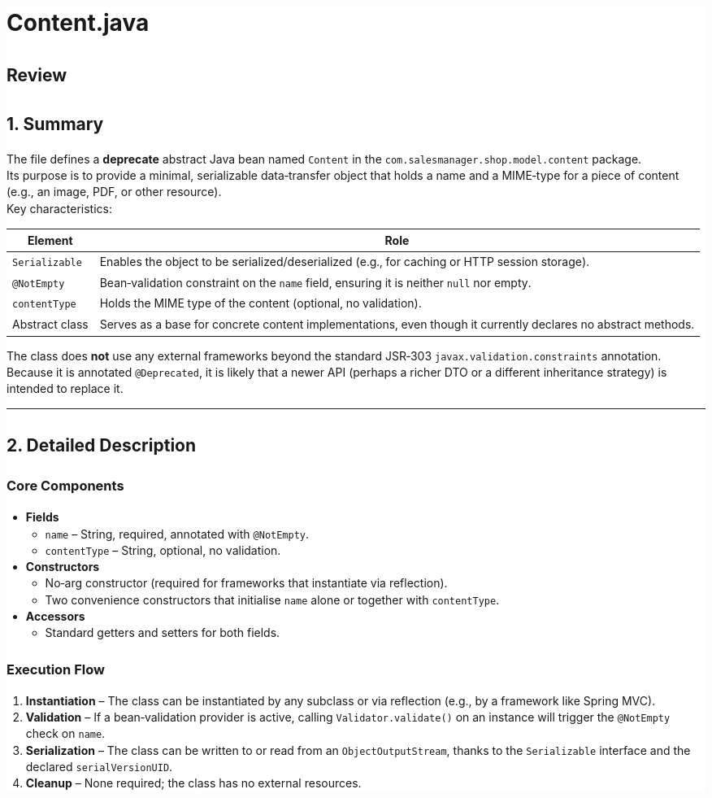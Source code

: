 # Content.java

## Review

## 1. Summary  
The file defines a **deprecate** abstract Java bean named `Content` in the `com.salesmanager.shop.model.content` package.  
Its purpose is to provide a minimal, serializable data‑transfer object that holds a name and a MIME‑type for a piece of content (e.g., an image, PDF, or other resource).  
Key characteristics:  

| Element | Role |
|---------|------|
| `Serializable` | Enables the object to be serialized/deserialized (e.g., for caching or HTTP session storage). |
| `@NotEmpty` | Bean‑validation constraint on the `name` field, ensuring it is neither `null` nor empty. |
| `contentType` | Holds the MIME type of the content (optional, no validation). |
| Abstract class | Serves as a base for concrete content implementations, even though it currently declares no abstract methods. |

The class does **not** use any external frameworks beyond the standard JSR‑303 `javax.validation.constraints` annotation.  
Because it is annotated `@Deprecated`, it is likely that a newer API (perhaps a richer DTO or a different inheritance strategy) is intended to replace it.

---

## 2. Detailed Description  

### Core Components  
- **Fields**  
  - `name` – String, required, annotated with `@NotEmpty`.  
  - `contentType` – String, optional, no validation.  
- **Constructors**  
  - No‑arg constructor (required for frameworks that instantiate via reflection).  
  - Two convenience constructors that initialise `name` alone or together with `contentType`.  
- **Accessors**  
  - Standard getters and setters for both fields.  

### Execution Flow  
1. **Instantiation** – The class can be instantiated by any subclass or via reflection (e.g., by a framework like Spring MVC).  
2. **Validation** – If a bean‑validation provider is active, calling `Validator.validate()` on an instance will trigger the `@NotEmpty` check on `name`.  
3. **Serialization** – The class can be written to or read from an `ObjectOutputStream`, thanks to the `Serializable` interface and the declared `serialVersionUID`.  
4. **Cleanup** – None required; the class has no external resources.  
